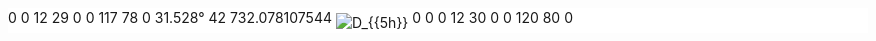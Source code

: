 <td align="right">0
</td>
<td align="right">0
</td>
<td align="right">12
</td>
<td align="right">29
</td>
<td align="right">0
</td>
<td align="right">0
</td>
<td align="right">117
</td>
<td align="right">78
</td>
<td align="right">0
</td>
<td align="right">31.528°
</td></tr>
<tr>
	<td align="right">42
	</td>
	<td align="right">732.078107544
	</td>
	<td align="center"><span class="mwe-math-element"><span class="mwe-math-mathml-inline mwe-math-mathml-a11y" style="display: none;"><math xmlns="http://www.w3.org/1998/Math/MathML"  alttext="{\displaystyle D_{5h}}">
		<semantics>
			<mrow>
				<mstyle displaystyle="true" scriptlevel="0">
					<msub>
						<mi>D</mi>
						<mrow>
							<mn>5</mn>
							<mi>h</mi>
						</mrow>
					</msub>
				</mstyle>
			</mrow>
			<annotation encoding="application/x-tex">{\displaystyle D_{5h}}</annotation>
		</semantics>
	</math></span><img src="https://wikimedia.org/api/rest_v1/media/math/render/svg/27bfb9d6c00cf305f47ca25cfdf4b420628d623e" class="mwe-math-fallback-image-inline" aria-hidden="true" style="vertical-align: -0.671ex; width:3.925ex; height:2.509ex;" alt="D_{{5h}}"></span>
</td>
<td align="center">0
</td>
<td align="right">0
</td>
<td align="right">0
</td>
<td align="right">12
</td>
<td align="right">30
</td>
<td align="right">0
</td>
<td align="right">0
</td>
<td align="right">120
</td>
<td align="right">80
</td>
<td align="right">0